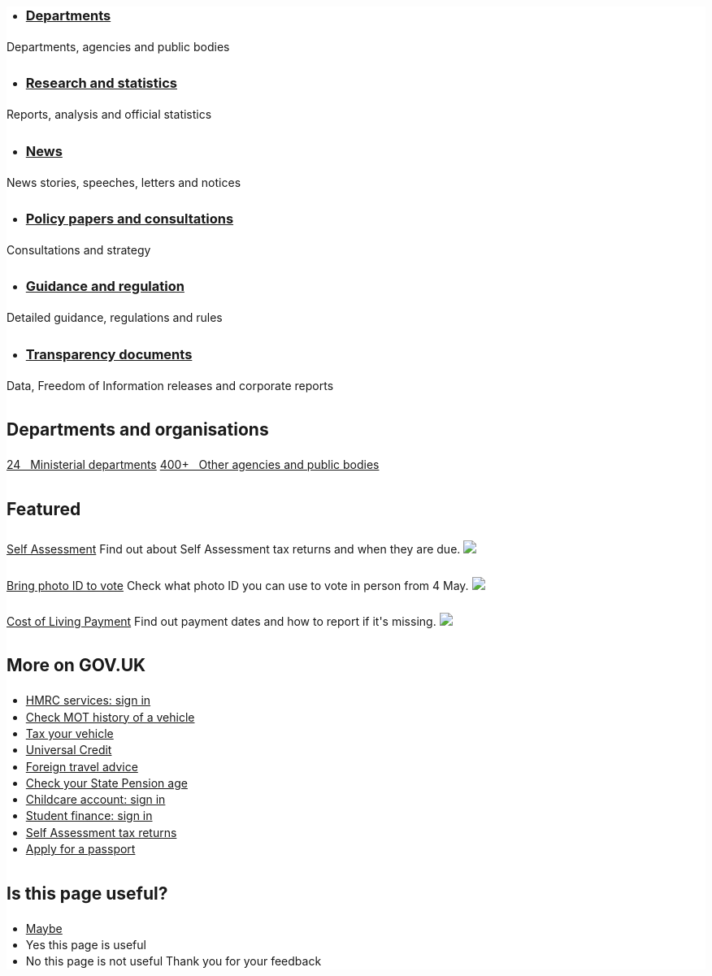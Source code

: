 * ### [Departments](/government/organisations)
Departments, agencies and public bodies
* ### [Research and statistics](/search/research-and-statistics)
Reports, analysis and official statistics
* ### [News](/search/news-and-communications)
News stories, speeches, letters and notices
* ### [Policy papers and consultations](/search/policy-papers-and-consultations)
Consultations and strategy
* ### [Guidance and regulation](/search/guidance-and-regulation)
Detailed guidance, regulations and rules
* ### [Transparency documents](/search/transparency-and-freedom-of-information-releases)
Data, Freedom of Information releases and corporate reports
## Departments and organisations
 [24
 
 Ministerial departments](/government/organisations#ministerial_departments)
 [400+
 
 Other agencies and public bodies](/government/organisations#agencies_and_other_public_bodies)
## Featured
### 
[Self Assessment](https://www.gov.uk/self-assessment-tax-returns)
Find out about Self Assessment tax returns and when they are due.
![](/assets/frontend/homepage/self-assessment-9bd41e6d2d26d597323f6a4204d75dc7829972a5a246d03e328019835753ac6c.png)
### 
[Bring photo ID to vote](https://www.gov.uk/how-to-vote/photo-id-youll-need)
Check what photo ID you can use to vote in person from 4 May.
![](/assets/frontend/homepage/vote-promo-b04f4e4219073634c106f95fc127e6149d264fd0daad8516b5b04fa18c75f958.jpg)
### 
[Cost of Living Payment](https://www.gov.uk/guidance/cost-of-living-payment)
Find out payment dates and how to report if it's missing.
![](/assets/frontend/homepage/cost-of-living-823ca613df88f8684c4deb612dd352c0ef5bba7dad75def38cc61716bf43088b.jpg)
## More on GOV.UK
* [HMRC services: sign in](/log-in-register-hmrc-online-services)
* [Check MOT history of a vehicle](/check-mot-history)
* [Tax your vehicle](/vehicle-tax)
* [Universal Credit](/universal-credit)
* [Foreign travel advice](/foreign-travel-advice)
* [Check your State Pension age](/state-pension-age)
* [Childcare account: sign in](/sign-in-childcare-account)
* [Student finance: sign in](/student-finance-register-login)
* [Self Assessment tax returns](/self-assessment-tax-returns)
* [Apply for a passport](/apply-renew-passport)
## Is this page useful?
* [Maybe](/contact/govuk)
* Yes this page is useful
* No this page is not useful
 Thank you for your feedback
 